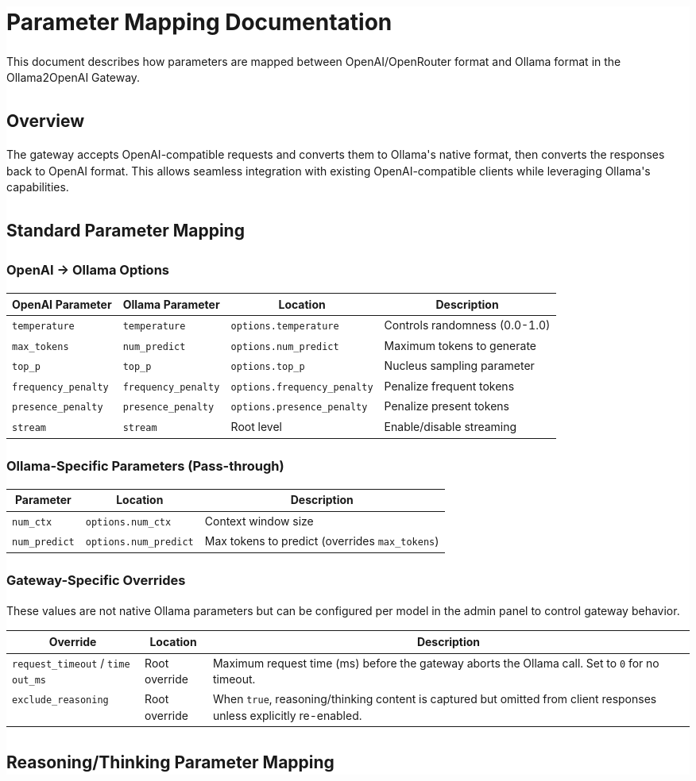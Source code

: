 # Parameter Mapping Documentation

This document describes how parameters are mapped between OpenAI/OpenRouter format and Ollama format in the Ollama2OpenAI Gateway.

## Overview

The gateway accepts OpenAI-compatible requests and converts them to Ollama's native format, then converts the responses back to OpenAI format. This allows seamless integration with existing OpenAI-compatible clients while leveraging Ollama's capabilities.

## Standard Parameter Mapping

### OpenAI → Ollama Options

| OpenAI Parameter | Ollama Parameter | Location | Description |
|------------------|------------------|----------|-------------|
| `temperature` | `temperature` | `options.temperature` | Controls randomness (0.0-1.0) |
| `max_tokens` | `num_predict` | `options.num_predict` | Maximum tokens to generate |
| `top_p` | `top_p` | `options.top_p` | Nucleus sampling parameter |
| `frequency_penalty` | `frequency_penalty` | `options.frequency_penalty` | Penalize frequent tokens |
| `presence_penalty` | `presence_penalty` | `options.presence_penalty` | Penalize present tokens |
| `stream` | `stream` | Root level | Enable/disable streaming |

### Ollama-Specific Parameters (Pass-through)

| Parameter | Location | Description |
|-----------|----------|-------------|
| `num_ctx` | `options.num_ctx` | Context window size |
| `num_predict` | `options.num_predict` | Max tokens to predict (overrides `max_tokens`) |

### Gateway-Specific Overrides

These values are not native Ollama parameters but can be configured per model in the admin panel to control gateway behavior.

| Override | Location | Description |
|----------|----------|-------------|
| `request_timeout` / `timeout_ms` | Root override | Maximum request time (ms) before the gateway aborts the Ollama call. Set to `0` for no timeout. |
| `exclude_reasoning` | Root override | When `true`, reasoning/thinking content is captured but omitted from client responses unless explicitly re-enabled. |

## Reasoning/Thinking Parameter Mapping
